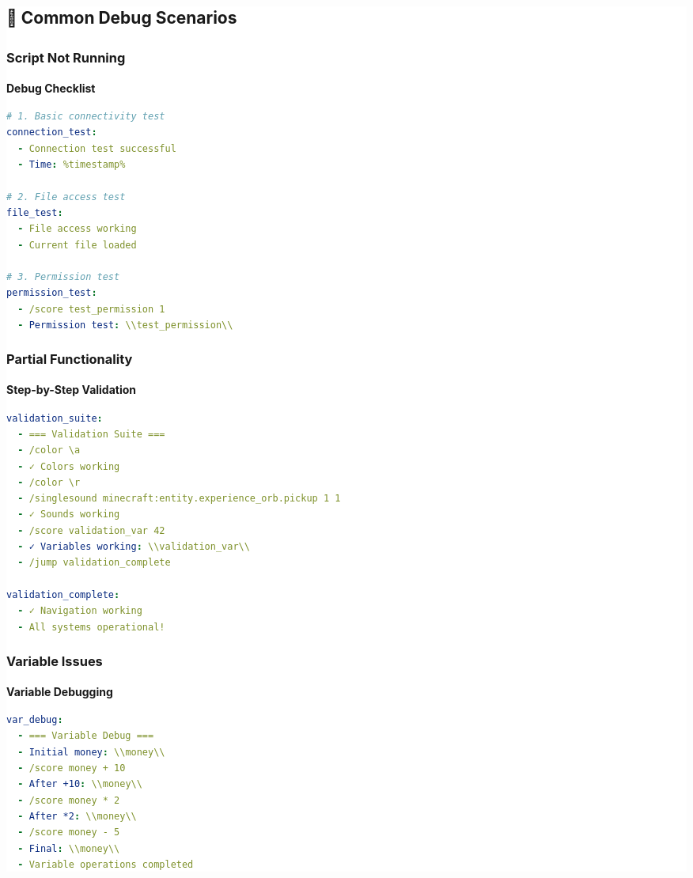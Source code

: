 ## 🐛 Common Debug Scenarios

### Script Not Running

**Debug Checklist**

```yaml
# 1. Basic connectivity test
connection_test:
  - Connection test successful
  - Time: %timestamp%

# 2. File access test
file_test:
  - File access working
  - Current file loaded

# 3. Permission test
permission_test:
  - /score test_permission 1
  - Permission test: \\test_permission\\
```

### Partial Functionality

**Step-by-Step Validation**

```yaml
validation_suite:
  - === Validation Suite ===
  - /color \a
  - ✓ Colors working
  - /color \r
  - /singlesound minecraft:entity.experience_orb.pickup 1 1
  - ✓ Sounds working
  - /score validation_var 42
  - ✓ Variables working: \\validation_var\\
  - /jump validation_complete

validation_complete:
  - ✓ Navigation working
  - All systems operational!
```

### Variable Issues

**Variable Debugging**

```yaml
var_debug:
  - === Variable Debug ===
  - Initial money: \\money\\
  - /score money + 10
  - After +10: \\money\\
  - /score money * 2
  - After *2: \\money\\
  - /score money - 5
  - Final: \\money\\
  - Variable operations completed
```
